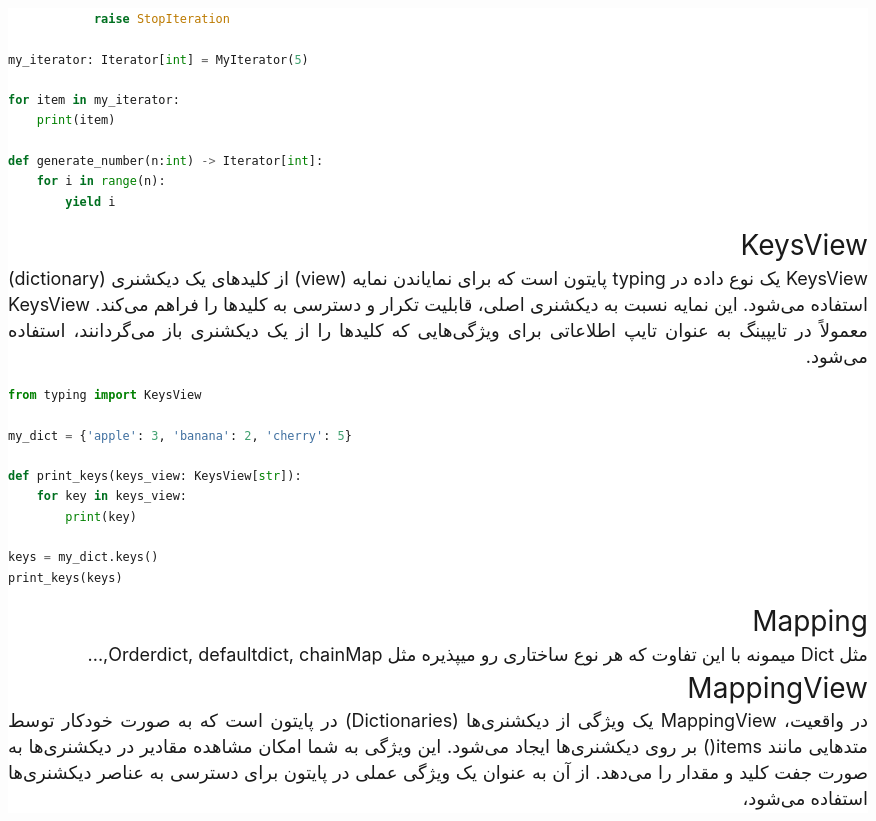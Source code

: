 ```python
            raise StopIteration

my_iterator: Iterator[int] = MyIterator(5)

for item in my_iterator:
    print(item)

def generate_number(n:int) -> Iterator[int]:
    for i in range(n):
        yield i
```

<div dir="rtl" style="font-size:28px; text-align: justify">
KeysView
</div>

<div dir="rtl" style="font-size:18px; text-align: justify">
KeysView یک نوع داده در typing پایتون است که برای نمایاندن نمایه (view) از کلیدهای یک دیکشنری (dictionary) استفاده می‌شود. این نمایه نسبت به دیکشنری اصلی، قابلیت تکرار و دسترسی به کلیدها را فراهم می‌کند. KeysView معمولاً در تایپینگ به عنوان تایپ اطلاعاتی برای ویژگی‌هایی که کلیدها را از یک دیکشنری باز می‌گردانند، استفاده می‌شود.
</div>

```python
from typing import KeysView

my_dict = {'apple': 3, 'banana': 2, 'cherry': 5}

def print_keys(keys_view: KeysView[str]):
    for key in keys_view:
        print(key)

keys = my_dict.keys()
print_keys(keys)
```

<div dir="rtl" style="font-size:28px; text-align: justify">
Mapping
</div>

<div dir="rtl" style="font-size:18px; text-align: justify">
مثل Dict میمونه با این تفاوت که هر نوع ساختاری رو میپذیره مثل Orderdict, defaultdict, chainMap,...
</div>



<div dir="rtl" style="font-size:28px; text-align: justify">
MappingView
</div>

<div dir="rtl" style="font-size:18px; text-align: justify">
در واقعیت، MappingView یک ویژگی از دیکشنری‌ها (Dictionaries) در پایتون است که به صورت خودکار توسط متدهایی مانند items() بر روی دیکشنری‌ها ایجاد می‌شود. این ویژگی به شما امکان مشاهده مقادیر در دیکشنری‌ها به صورت جفت کلید و مقدار را می‌دهد. از آن به عنوان یک ویژگی عملی در پایتون برای دسترسی به عناصر دیکشنری‌ها استفاده می‌شود،
</div>
